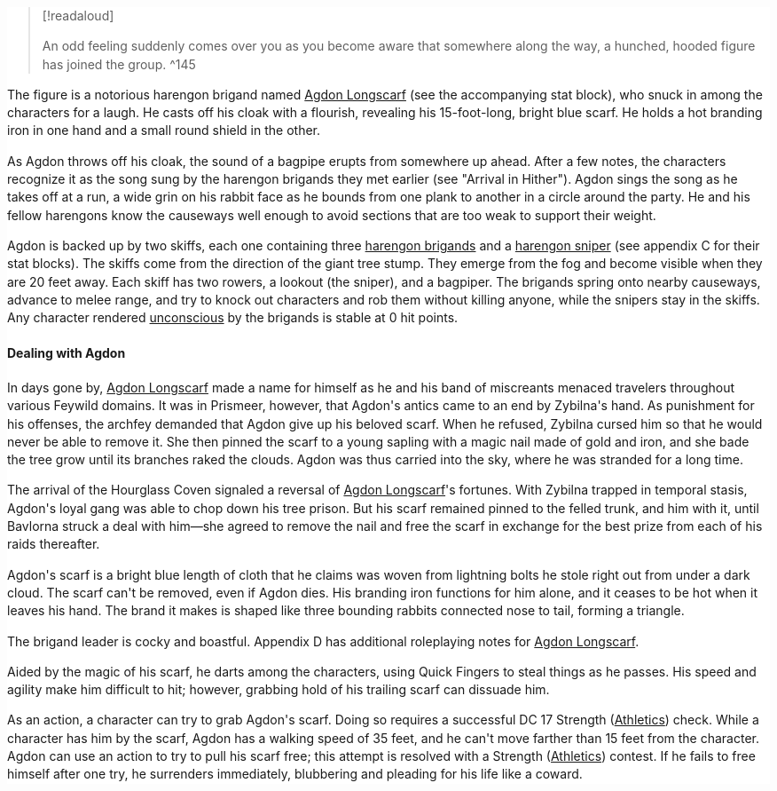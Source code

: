 > [!readaloud] 
> 
> An odd feeling suddenly comes over you as you become aware that somewhere along the way, a hunched, hooded figure has joined the group.
^145

The figure is a notorious harengon brigand named [Agdon Longscarf](/CLI/bestiary/npc/agdon-longscarf-wbtw.md) (see the accompanying stat block), who snuck in among the characters for a laugh. He casts off his cloak with a flourish, revealing his 15-foot-long, bright blue scarf. He holds a hot branding iron in one hand and a small round shield in the other.

As Agdon throws off his cloak, the sound of a bagpipe erupts from somewhere up ahead. After a few notes, the characters recognize it as the song sung by the harengon brigands they met earlier (see "Arrival in Hither"). Agdon sings the song as he takes off at a run, a wide grin on his rabbit face as he bounds from one plank to another in a circle around the party. He and his fellow harengons know the causeways well enough to avoid sections that are too weak to support their weight.

Agdon is backed up by two skiffs, each one containing three [harengon brigands](/CLI/bestiary/humanoid/harengon-brigand-wbtw.md) and a [harengon sniper](/CLI/bestiary/humanoid/harengon-sniper-wbtw.md) (see appendix C for their stat blocks). The skiffs come from the direction of the giant tree stump. They emerge from the fog and become visible when they are 20 feet away. Each skiff has two rowers, a lookout (the sniper), and a bagpiper. The brigands spring onto nearby causeways, advance to melee range, and try to knock out characters and rob them without killing anyone, while the snipers stay in the skiffs. Any character rendered [unconscious](/CLI/conditions.md#Unconscious) by the brigands is stable at 0 hit points.

#### Dealing with Agdon

In days gone by, [Agdon Longscarf](/CLI/bestiary/npc/agdon-longscarf-wbtw.md) made a name for himself as he and his band of miscreants menaced travelers throughout various Feywild domains. It was in Prismeer, however, that Agdon's antics came to an end by Zybilna's hand. As punishment for his offenses, the archfey demanded that Agdon give up his beloved scarf. When he refused, Zybilna cursed him so that he would never be able to remove it. She then pinned the scarf to a young sapling with a magic nail made of gold and iron, and she bade the tree grow until its branches raked the clouds. Agdon was thus carried into the sky, where he was stranded for a long time.

The arrival of the Hourglass Coven signaled a reversal of [Agdon Longscarf](/CLI/bestiary/npc/agdon-longscarf-wbtw.md)'s fortunes. With Zybilna trapped in temporal stasis, Agdon's loyal gang was able to chop down his tree prison. But his scarf remained pinned to the felled trunk, and him with it, until Bavlorna struck a deal with him—she agreed to remove the nail and free the scarf in exchange for the best prize from each of his raids thereafter.

Agdon's scarf is a bright blue length of cloth that he claims was woven from lightning bolts he stole right out from under a dark cloud. The scarf can't be removed, even if Agdon dies. His branding iron functions for him alone, and it ceases to be hot when it leaves his hand. The brand it makes is shaped like three bounding rabbits connected nose to tail, forming a triangle.

The brigand leader is cocky and boastful. Appendix D has additional roleplaying notes for [Agdon Longscarf](/CLI/bestiary/npc/agdon-longscarf-wbtw.md).

Aided by the magic of his scarf, he darts among the characters, using Quick Fingers to steal things as he passes. His speed and agility make him difficult to hit; however, grabbing hold of his trailing scarf can dissuade him.

As an action, a character can try to grab Agdon's scarf. Doing so requires a successful DC 17 Strength ([Athletics](/CLI/skills.md#Athletics)) check. While a character has him by the scarf, Agdon has a walking speed of 35 feet, and he can't move farther than 15 feet from the character. Agdon can use an action to try to pull his scarf free; this attempt is resolved with a Strength ([Athletics](/CLI/skills.md#Athletics)) contest. If he fails to free himself after one try, he surrenders immediately, blubbering and pleading for his life like a coward.
